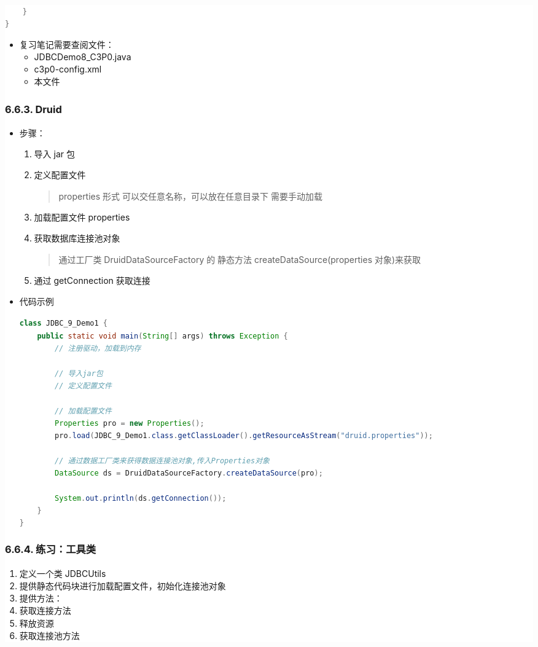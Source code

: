   ```java
      }
  }
  ```

- 复习笔记需要查阅文件：
  - JDBCDemo8_C3P0.java
  - c3p0-config.xml
  - 本文件

### 6.6.3. Druid

- 步骤：

  1. 导入 jar 包
  2. 定义配置文件
     > properties 形式
     > 可以交任意名称，可以放在任意目录下
     > 需要手动加载
  3. 加载配置文件 properties
  4. 获取数据库连接池对象

     > 通过工厂类 DruidDataSourceFactory 的 静态方法 createDataSource(properties 对象)来获取

  5. 通过 getConnection 获取连接

- 代码示例

  ```java
  class JDBC_9_Demo1 {
      public static void main(String[] args) throws Exception {
          // 注册驱动，加载到内存

          // 导入jar包
          // 定义配置文件

          // 加载配置文件
          Properties pro = new Properties();
          pro.load(JDBC_9_Demo1.class.getClassLoader().getResourceAsStream("druid.properties"));

          // 通过数据工厂类来获得数据连接池对象,传入Properties对象
          DataSource ds = DruidDataSourceFactory.createDataSource(pro);

          System.out.println(ds.getConnection());
      }
  }
  ```

### 6.6.4. 练习：工具类

1. 定义一个类 JDBCUtils
2. 提供静态代码块进行加载配置文件，初始化连接池对象
3. 提供方法：
4. 获取连接方法
5. 释放资源
6. 获取连接池方法
